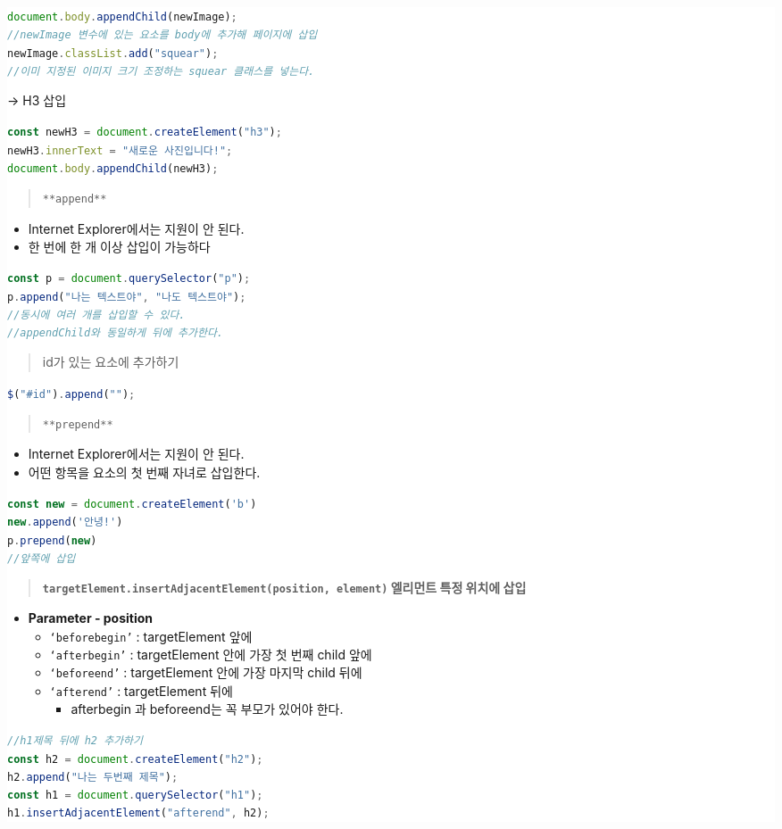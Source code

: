 ```jsx
document.body.appendChild(newImage);
//newImage 변수에 있는 요소를 body에 추가해 페이지에 삽입
newImage.classList.add("squear");
//이미 지정된 이미지 크기 조정하는 squear 클래스를 넣는다.
```

→ H3 삽입

```jsx
const newH3 = document.createElement("h3");
newH3.innerText = "새로운 사진입니다!";
document.body.appendChild(newH3);
```

> `**append**`

- Internet Explorer에서는 지원이 안 된다.
- 한 번에 한 개 이상 삽입이 가능하다

```jsx
const p = document.querySelector("p");
p.append("나는 텍스트야", "나도 텍스트야");
//동시에 여러 개를 삽입할 수 있다.
//appendChild와 동일하게 뒤에 추가한다.
```

> id가 있는 요소에 추가하기

```jsx
$("#id").append("");
```

> `**prepend**`

- Internet Explorer에서는 지원이 안 된다.
- 어떤 항목을 요소의 첫 번째 자녀로 삽입한다.

```jsx
const new = document.createElement('b')
new.append('안녕!')
p.prepend(new)
//앞쪽에 삽입
```

> **`targetElement.insertAdjacentElement(position, element)` 엘리먼트 특정 위치에 삽입**

- **Parameter - position**
  - `‘beforebegin’` : targetElement 앞에
  - `‘afterbegin’` : targetElement 안에 가장 첫 번째 child 앞에
  - `‘beforeend’` : targetElement 안에 가장 마지막 child 뒤에
  - `‘afterend’` : targetElement 뒤에
    - afterbegin 과 beforeend는 꼭 부모가 있어야 한다.

```jsx
//h1제목 뒤에 h2 추가하기
const h2 = document.createElement("h2");
h2.append("나는 두번째 제목");
const h1 = document.querySelector("h1");
h1.insertAdjacentElement("afterend", h2);
```
